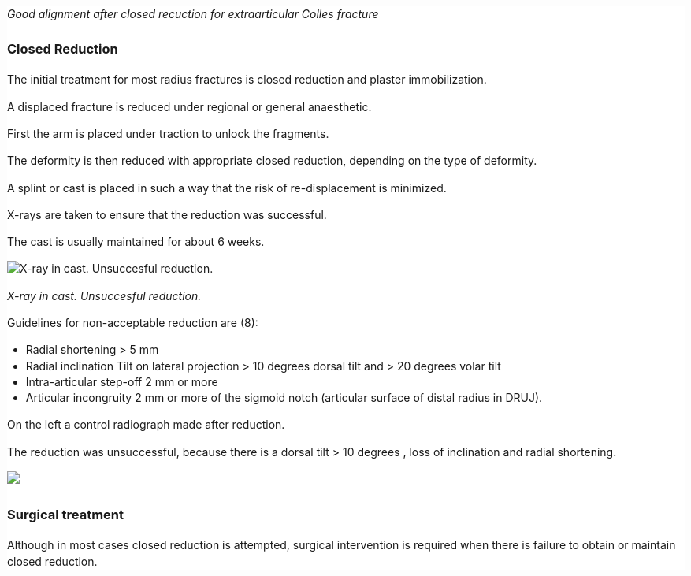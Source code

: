 *Good alignment after closed recuction for extraarticular Colles fracture*



### Closed Reduction


The initial treatment for most radius fractures is closed reduction and plaster immobilization.  

A displaced fracture is reduced under regional or general anaesthetic.  

First the arm is placed under traction to unlock the fragments.   

The deformity is then reduced with appropriate closed reduction, depending on the type of deformity.  

A splint or cast is placed in such a way that the risk of re-displacement is minimized.  

X-rays are taken to ensure that the reduction was successful.   

The cast is usually maintained for about 6 weeks.  









![X-ray in cast. Unsuccesful reduction.](/assets/wrist-fractures/a509797811b87c_Repos-slecht1.jpg)

*X-ray in cast. Unsuccesful reduction.*



Guidelines for non-acceptable reduction are (8):

* Radial shortening > 5 mm
* Radial inclination Tilt on lateral projection > 10 degrees dorsal tilt and > 20 degrees volar tilt
* Intra-articular step-off 2 mm or more
* Articular incongruity 2 mm or more of the sigmoid notch (articular surface of distal radius in DRUJ).

On the left a control radiograph made after reduction.  

The reduction was unsuccessful, because there is a dorsal tilt > 10 degrees , loss of inclination and radial shortening.








![](/assets/wrist-fractures/a509797811bfc6_treatment-pinning.jpg)




### Surgical treatment


Although in most cases closed reduction is attempted, surgical intervention is required when there is failure to obtain or maintain closed reduction.  
